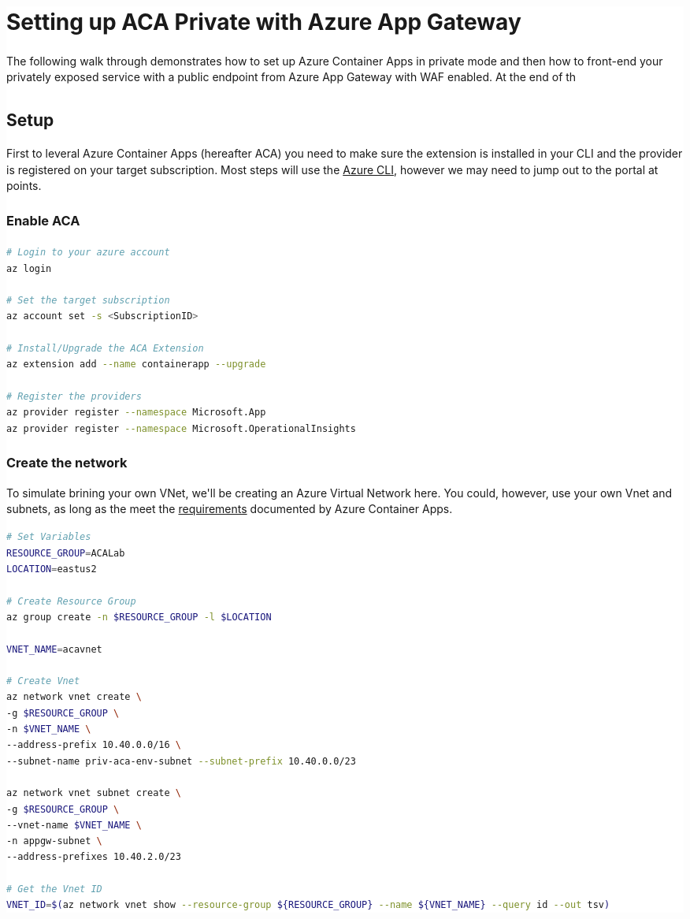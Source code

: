 # Setting up ACA Private with Azure App Gateway

The following walk through demonstrates how to set up Azure Container Apps in private mode and then how to front-end your privately exposed service with a public endpoint from Azure App Gateway with WAF enabled. At the end of th

## Setup

First to leveral Azure Container Apps (hereafter ACA) you need to make sure the extension is installed in your CLI and the provider is registered on your target subscription. Most steps will use the [Azure CLI](https://learn.microsoft.com/en-us/cli/azure/install-azure-cli), however we may need to jump out to the portal at points.

### Enable ACA

```bash
# Login to your azure account
az login

# Set the target subscription
az account set -s <SubscriptionID>

# Install/Upgrade the ACA Extension
az extension add --name containerapp --upgrade

# Register the providers
az provider register --namespace Microsoft.App
az provider register --namespace Microsoft.OperationalInsights
```

### Create the network

To simulate brining your own VNet, we'll be creating an Azure Virtual Network here. You could, however, use your own Vnet and subnets, as long as the meet the [requirements](https://learn.microsoft.com/en-us/azure/container-apps/vnet-custom?tabs=bash&pivots=azure-cli#create-an-environment) documented by Azure Container Apps.

```bash
# Set Variables
RESOURCE_GROUP=ACALab
LOCATION=eastus2

# Create Resource Group
az group create -n $RESOURCE_GROUP -l $LOCATION

VNET_NAME=acavnet

# Create Vnet
az network vnet create \
-g $RESOURCE_GROUP \
-n $VNET_NAME \
--address-prefix 10.40.0.0/16 \
--subnet-name priv-aca-env-subnet --subnet-prefix 10.40.0.0/23

az network vnet subnet create \
-g $RESOURCE_GROUP \
--vnet-name $VNET_NAME \
-n appgw-subnet \
--address-prefixes 10.40.2.0/23

# Get the Vnet ID
VNET_ID=$(az network vnet show --resource-group ${RESOURCE_GROUP} --name ${VNET_NAME} --query id --out tsv)

```